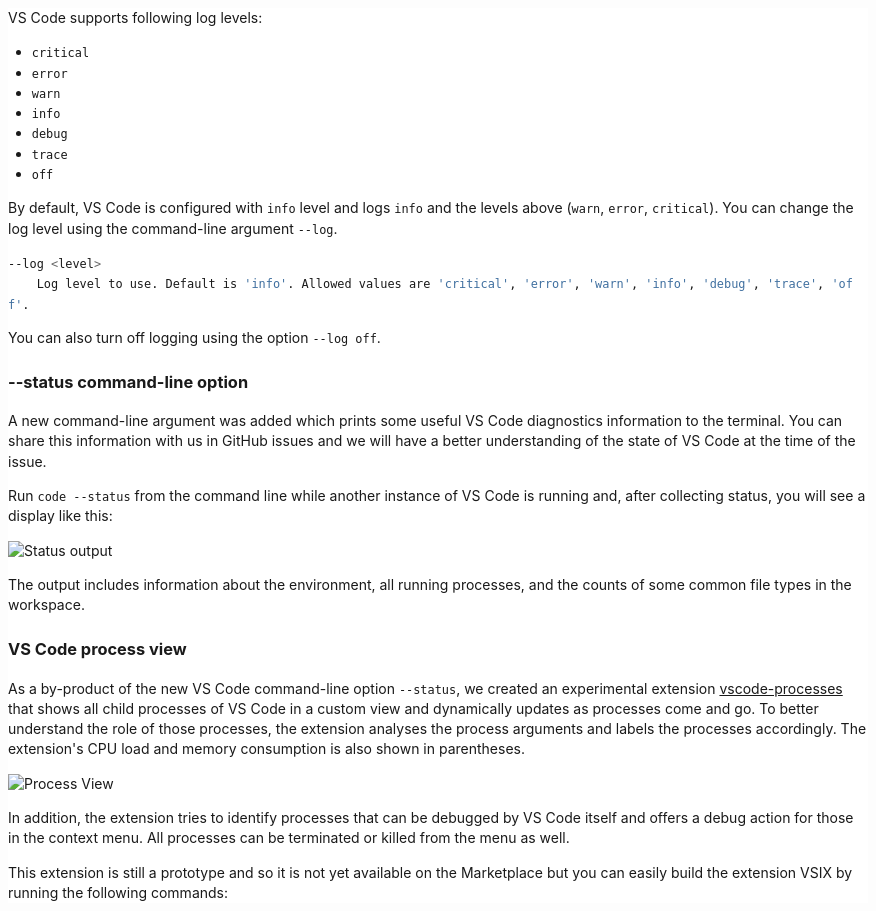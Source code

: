 VS Code supports following log levels:

- `critical`
- `error`
- `warn`
- `info`
- `debug`
- `trace`
- `off`

By default, VS Code is configured with `info` level and logs `info` and the
levels above (`warn`, `error`, `critical`). You can change the log level using
the command-line argument `--log`.

```bash
--log <level>
    Log level to use. Default is 'info'. Allowed values are 'critical', 'error', 'warn', 'info', 'debug', 'trace', 'off'.
```

You can also turn off logging using the option `--log off`.

### --status command-line option

A new command-line argument was added which prints some useful VS Code
diagnostics information to the terminal. You can share this information with us
in GitHub issues and we will have a better understanding of the state of VS Code
at the time of the issue.

Run `code --status` from the command line while another instance of VS Code is
running and, after collecting status, you will see a display like this:

![Status output](images/1_19/status.png)

The output includes information about the environment, all running processes,
and the counts of some common file types in the workspace.

### VS Code process view

As a by-product of the new VS Code command-line option `--status`, we created an
experimental extension
[vscode-processes](HTTPS://github.com/weinand/vscode-processes) that shows all
child processes of VS Code in a custom view and dynamically updates as processes
come and go. To better understand the role of those processes, the extension
analyses the process arguments and labels the processes accordingly. The
extension's CPU load and memory consumption is also shown in parentheses.

![Process View](images/1_19/vscode-processes.gif)

In addition, the extension tries to identify processes that can be debugged by
VS Code itself and offers a debug action for those in the context menu. All
processes can be terminated or killed from the menu as well.

This extension is still a prototype and so it is not yet available on the
Marketplace but you can easily build the extension VSIX by running the following
commands:
